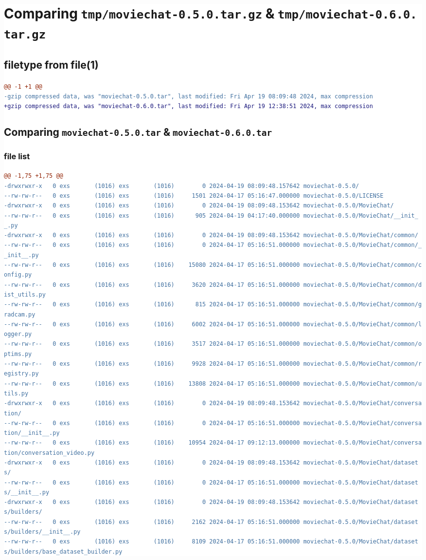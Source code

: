 # Comparing `tmp/moviechat-0.5.0.tar.gz` & `tmp/moviechat-0.6.0.tar.gz`

## filetype from file(1)

```diff
@@ -1 +1 @@
-gzip compressed data, was "moviechat-0.5.0.tar", last modified: Fri Apr 19 08:09:48 2024, max compression
+gzip compressed data, was "moviechat-0.6.0.tar", last modified: Fri Apr 19 12:38:51 2024, max compression
```

## Comparing `moviechat-0.5.0.tar` & `moviechat-0.6.0.tar`

### file list

```diff
@@ -1,75 +1,75 @@
-drwxrwxr-x   0 exs       (1016) exs       (1016)        0 2024-04-19 08:09:48.157642 moviechat-0.5.0/
--rw-rw-r--   0 exs       (1016) exs       (1016)     1501 2024-04-17 05:16:47.000000 moviechat-0.5.0/LICENSE
-drwxrwxr-x   0 exs       (1016) exs       (1016)        0 2024-04-19 08:09:48.153642 moviechat-0.5.0/MovieChat/
--rw-rw-r--   0 exs       (1016) exs       (1016)      905 2024-04-19 04:17:40.000000 moviechat-0.5.0/MovieChat/__init__.py
-drwxrwxr-x   0 exs       (1016) exs       (1016)        0 2024-04-19 08:09:48.153642 moviechat-0.5.0/MovieChat/common/
--rw-rw-r--   0 exs       (1016) exs       (1016)        0 2024-04-17 05:16:51.000000 moviechat-0.5.0/MovieChat/common/__init__.py
--rw-rw-r--   0 exs       (1016) exs       (1016)    15080 2024-04-17 05:16:51.000000 moviechat-0.5.0/MovieChat/common/config.py
--rw-rw-r--   0 exs       (1016) exs       (1016)     3620 2024-04-17 05:16:51.000000 moviechat-0.5.0/MovieChat/common/dist_utils.py
--rw-rw-r--   0 exs       (1016) exs       (1016)      815 2024-04-17 05:16:51.000000 moviechat-0.5.0/MovieChat/common/gradcam.py
--rw-rw-r--   0 exs       (1016) exs       (1016)     6002 2024-04-17 05:16:51.000000 moviechat-0.5.0/MovieChat/common/logger.py
--rw-rw-r--   0 exs       (1016) exs       (1016)     3517 2024-04-17 05:16:51.000000 moviechat-0.5.0/MovieChat/common/optims.py
--rw-rw-r--   0 exs       (1016) exs       (1016)     9928 2024-04-17 05:16:51.000000 moviechat-0.5.0/MovieChat/common/registry.py
--rw-rw-r--   0 exs       (1016) exs       (1016)    13808 2024-04-17 05:16:51.000000 moviechat-0.5.0/MovieChat/common/utils.py
-drwxrwxr-x   0 exs       (1016) exs       (1016)        0 2024-04-19 08:09:48.153642 moviechat-0.5.0/MovieChat/conversation/
--rw-rw-r--   0 exs       (1016) exs       (1016)        0 2024-04-17 05:16:51.000000 moviechat-0.5.0/MovieChat/conversation/__init__.py
--rw-rw-r--   0 exs       (1016) exs       (1016)    10954 2024-04-17 09:12:13.000000 moviechat-0.5.0/MovieChat/conversation/conversation_video.py
-drwxrwxr-x   0 exs       (1016) exs       (1016)        0 2024-04-19 08:09:48.153642 moviechat-0.5.0/MovieChat/datasets/
--rw-rw-r--   0 exs       (1016) exs       (1016)        0 2024-04-17 05:16:51.000000 moviechat-0.5.0/MovieChat/datasets/__init__.py
-drwxrwxr-x   0 exs       (1016) exs       (1016)        0 2024-04-19 08:09:48.153642 moviechat-0.5.0/MovieChat/datasets/builders/
--rw-rw-r--   0 exs       (1016) exs       (1016)     2162 2024-04-17 05:16:51.000000 moviechat-0.5.0/MovieChat/datasets/builders/__init__.py
--rw-rw-r--   0 exs       (1016) exs       (1016)     8109 2024-04-17 05:16:51.000000 moviechat-0.5.0/MovieChat/datasets/builders/base_dataset_builder.py
```